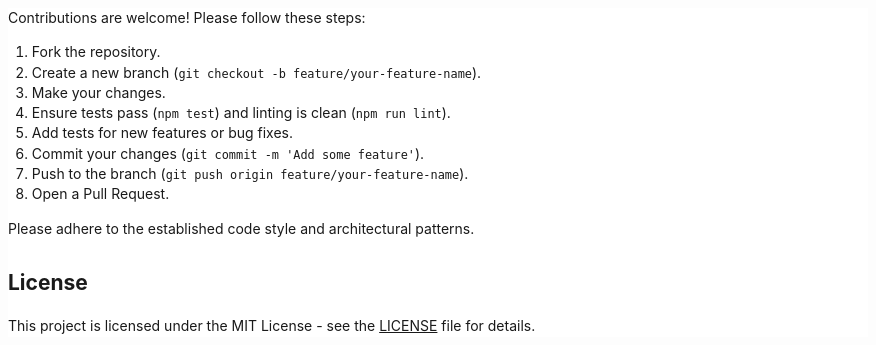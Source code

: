 Contributions are welcome! Please follow these steps:

1.  Fork the repository.
2.  Create a new branch (`git checkout -b feature/your-feature-name`).
3.  Make your changes.
4.  Ensure tests pass (`npm test`) and linting is clean (`npm run lint`).
5.  Add tests for new features or bug fixes.
6.  Commit your changes (`git commit -m 'Add some feature'`).
7.  Push to the branch (`git push origin feature/your-feature-name`).
8.  Open a Pull Request.

Please adhere to the established code style and architectural patterns.

## License

This project is licensed under the MIT License - see the [LICENSE](LICENSE) file for details.
